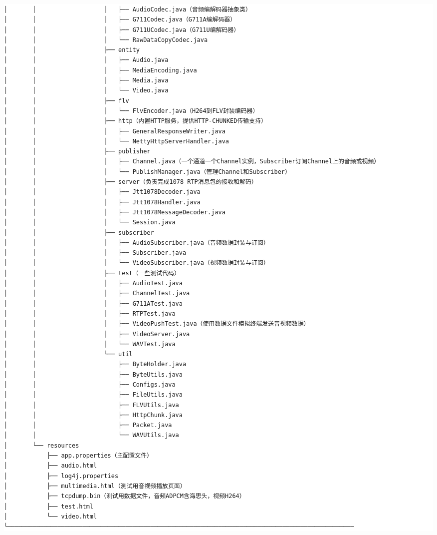 ```
│       │                   │   ├── AudioCodec.java（音频编解码器抽象类）
│       │                   │   ├── G711Codec.java（G711A编解码器）
│       │                   │   ├── G711UCodec.java（G711U编解码器）
│       │                   │   └── RawDataCopyCodec.java
│       │                   ├── entity
│       │                   │   ├── Audio.java
│       │                   │   ├── MediaEncoding.java
│       │                   │   ├── Media.java
│       │                   │   └── Video.java
│       │                   ├── flv
│       │                   │   └── FlvEncoder.java（H264到FLV封装编码器）
│       │                   ├── http（内置HTTP服务，提供HTTP-CHUNKED传输支持）
│       │                   │   ├── GeneralResponseWriter.java
│       │                   │   └── NettyHttpServerHandler.java
│       │                   ├── publisher
│       │                   │   ├── Channel.java（一个通道一个Channel实例，Subscriber订阅Channel上的音频或视频）
│       │                   │   └── PublishManager.java（管理Channel和Subscriber）
│       │                   ├── server（负责完成1078 RTP消息包的接收和解码）
│       │                   │   ├── Jtt1078Decoder.java
│       │                   │   ├── Jtt1078Handler.java
│       │                   │   ├── Jtt1078MessageDecoder.java
│       │                   │   └── Session.java
│       │                   ├── subscriber
│       │                   │   ├── AudioSubscriber.java（音频数据封装与订阅）
│       │                   │   ├── Subscriber.java
│       │                   │   └── VideoSubscriber.java（视频数据封装与订阅）
│       │                   ├── test（一些测试代码）
│       │                   │   ├── AudioTest.java
│       │                   │   ├── ChannelTest.java
│       │                   │   ├── G711ATest.java
│       │                   │   ├── RTPTest.java
│       │                   │   ├── VideoPushTest.java（使用数据文件模拟终端发送音视频数据）
│       │                   │   ├── VideoServer.java
│       │                   │   └── WAVTest.java
│       │                   └── util
│       │                       ├── ByteHolder.java
│       │                       ├── ByteUtils.java
│       │                       ├── Configs.java
│       │                       ├── FileUtils.java
│       │                       ├── FLVUtils.java
│       │                       ├── HttpChunk.java
│       │                       ├── Packet.java
│       │                       └── WAVUtils.java
│       └── resources
│           ├── app.properties（主配置文件）
│           ├── audio.html
│           ├── log4j.properties
│           ├── multimedia.html（测试用音视频播放页面）
│           ├── tcpdump.bin（测试用数据文件，音频ADPCM含海思头，视频H264）
│           ├── test.html
│           └── video.html
└─────────────────────────────────────────────────────────────────────────────────────────────────
```
